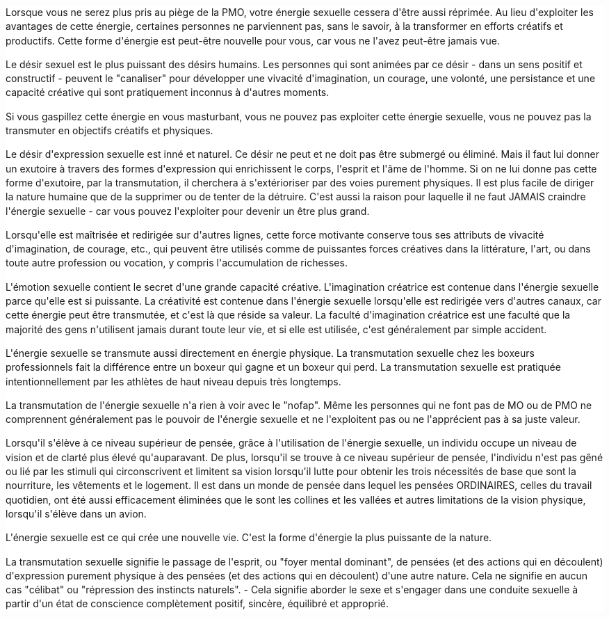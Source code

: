 Lorsque vous ne serez plus pris au piège de la PMO, votre énergie sexuelle cessera d'être aussi réprimée. Au lieu d'exploiter les avantages de cette énergie, certaines personnes ne parviennent pas, sans le savoir, à la transformer en efforts créatifs et productifs. Cette forme d'énergie est peut-être nouvelle pour vous, car vous ne l'avez peut-être jamais vue.

Le désir sexuel est le plus puissant des désirs humains. Les personnes qui sont animées par ce désir - dans un sens positif et constructif - peuvent le "canaliser" pour développer une vivacité d'imagination, un courage, une volonté, une persistance et une capacité créative qui sont pratiquement inconnus à d'autres moments.

Si vous gaspillez cette énergie en vous masturbant, vous ne pouvez pas exploiter cette énergie sexuelle, vous ne pouvez pas la transmuter en objectifs créatifs et physiques.

Le désir d'expression sexuelle est inné et naturel. Ce désir ne peut et ne doit pas être submergé ou éliminé. Mais il faut lui donner un exutoire à travers des formes d'expression qui enrichissent le corps, l'esprit et l'âme de l'homme. Si on ne lui donne pas cette forme d'exutoire, par la transmutation, il cherchera à s'extérioriser par des voies purement physiques. Il est plus facile de diriger la nature humaine que de la supprimer ou de tenter de la détruire. C'est aussi la raison pour laquelle il ne faut JAMAIS craindre l'énergie sexuelle - car vous pouvez l'exploiter pour devenir un être plus grand.

Lorsqu'elle est maîtrisée et redirigée sur d'autres lignes, cette force motivante conserve tous ses attributs de vivacité d'imagination, de courage, etc., qui peuvent être utilisés comme de puissantes forces créatives dans la littérature, l'art, ou dans toute autre profession ou vocation, y compris l'accumulation de richesses.

L'émotion sexuelle contient le secret d'une grande capacité créative. L'imagination créatrice est contenue dans l'énergie sexuelle parce qu'elle est si puissante. La créativité est contenue dans l'énergie sexuelle lorsqu'elle est redirigée vers d'autres canaux, car cette énergie peut être transmutée, et c'est là que réside sa valeur. La faculté d'imagination créatrice est une faculté que la majorité des gens n'utilisent jamais durant toute leur vie, et si elle est utilisée, c'est généralement par simple accident. 

L'énergie sexuelle se transmute aussi directement en énergie physique. La transmutation sexuelle chez les boxeurs professionnels fait la différence entre un boxeur qui gagne et un boxeur qui perd. La transmutation sexuelle est pratiquée intentionnellement par les athlètes de haut niveau depuis très longtemps.

La transmutation de l'énergie sexuelle n'a rien à voir avec le "nofap". Même les personnes qui ne font pas de MO ou de PMO ne comprennent généralement pas le pouvoir de l'énergie sexuelle et ne l'exploitent pas ou ne l'apprécient pas à sa juste valeur.

Lorsqu'il s'élève à ce niveau supérieur de pensée, grâce à l'utilisation de l'énergie sexuelle, un individu occupe un niveau de vision et de clarté plus élevé qu'auparavant. De plus, lorsqu'il se trouve à ce niveau supérieur de pensée, l'individu n'est pas gêné ou lié par les stimuli qui circonscrivent et limitent sa vision lorsqu'il lutte pour obtenir les trois nécessités de base que sont la nourriture, les vêtements et le logement. Il est dans un monde de pensée dans lequel les pensées ORDINAIRES, celles du travail quotidien, ont été aussi efficacement éliminées que le sont les collines et les vallées et autres limitations de la vision physique, lorsqu'il s'élève dans un avion.

L'énergie sexuelle est ce qui crée une nouvelle vie. C'est la forme d'énergie la plus puissante de la nature.

La transmutation sexuelle signifie le passage de l'esprit, ou "foyer mental dominant", de pensées (et des actions qui en découlent) d'expression purement physique à des pensées (et des actions qui en découlent) d'une autre nature. Cela ne signifie en aucun cas "célibat" ou "répression des instincts naturels". - Cela signifie aborder le sexe et s'engager dans une conduite sexuelle à partir d'un état de conscience complètement positif, sincère, équilibré et approprié.
